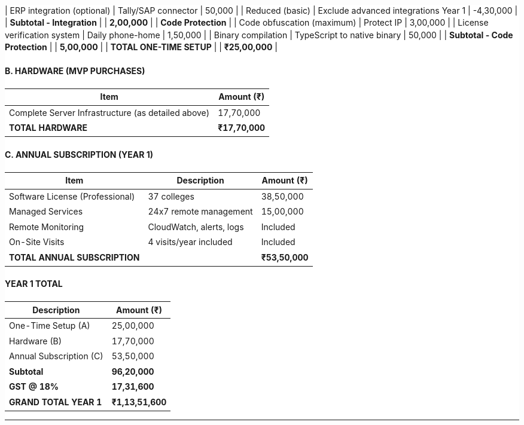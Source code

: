 | ERP integration (optional) | Tally/SAP connector | 50,000 |
| Reduced (basic) | Exclude advanced integrations Year 1 | -4,30,000 |
| **Subtotal - Integration** | | **2,00,000** |
| **Code Protection** |
| Code obfuscation (maximum) | Protect IP | 3,00,000 |
| License verification system | Daily phone-home | 1,50,000 |
| Binary compilation | TypeScript to native binary | 50,000 |
| **Subtotal - Code Protection** | | **5,00,000** |
| **TOTAL ONE-TIME SETUP** | | **₹25,00,000** |

#### B. HARDWARE (MVP PURCHASES)

| Item | Amount (₹) |
|------|------------|
| Complete Server Infrastructure (as detailed above) | 17,70,000 |
| **TOTAL HARDWARE** | **₹17,70,000** |

#### C. ANNUAL SUBSCRIPTION (YEAR 1)

| Item | Description | Amount (₹) |
|------|-------------|------------|
| Software License (Professional) | 37 colleges | 38,50,000 |
| Managed Services | 24x7 remote management | 15,00,000 |
| Remote Monitoring | CloudWatch, alerts, logs | Included |
| On-Site Visits | 4 visits/year included | Included |
| **TOTAL ANNUAL SUBSCRIPTION** | | **₹53,50,000** |

#### YEAR 1 TOTAL

| Description | Amount (₹) |
|-------------|------------|
| One-Time Setup (A) | 25,00,000 |
| Hardware (B) | 17,70,000 |
| Annual Subscription (C) | 53,50,000 |
| **Subtotal** | **96,20,000** |
| **GST @ 18%** | **17,31,600** |
| **GRAND TOTAL YEAR 1** | **₹1,13,51,600** |

---